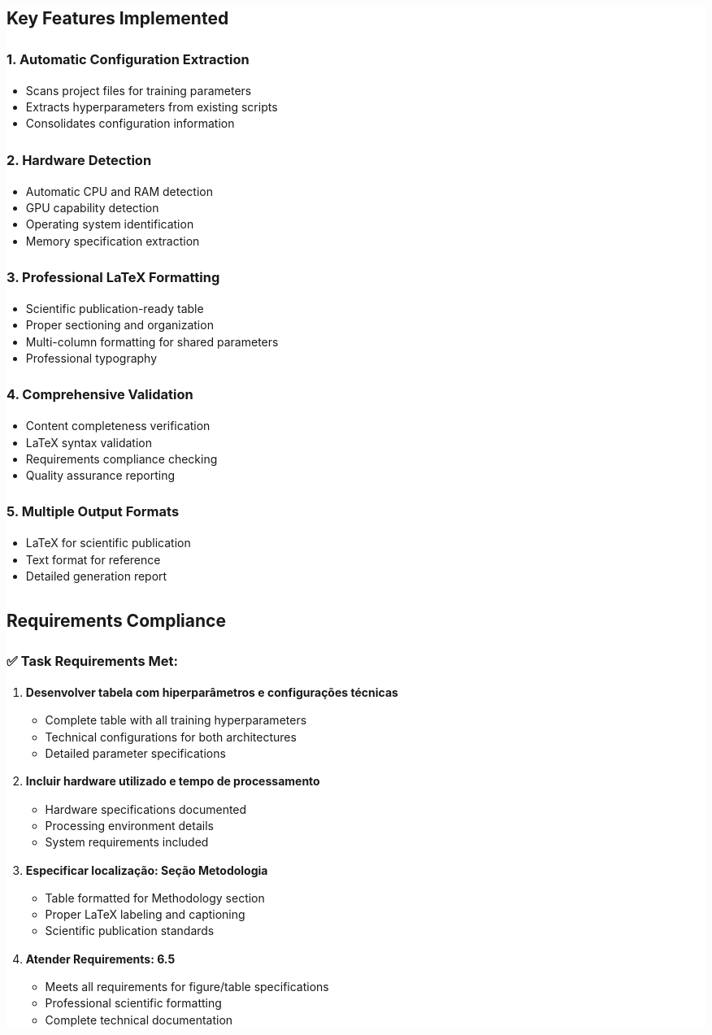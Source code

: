 ## Key Features Implemented

### 1. Automatic Configuration Extraction
- Scans project files for training parameters
- Extracts hyperparameters from existing scripts
- Consolidates configuration information

### 2. Hardware Detection
- Automatic CPU and RAM detection
- GPU capability detection
- Operating system identification
- Memory specification extraction

### 3. Professional LaTeX Formatting
- Scientific publication-ready table
- Proper sectioning and organization
- Multi-column formatting for shared parameters
- Professional typography

### 4. Comprehensive Validation
- Content completeness verification
- LaTeX syntax validation
- Requirements compliance checking
- Quality assurance reporting

### 5. Multiple Output Formats
- LaTeX for scientific publication
- Text format for reference
- Detailed generation report

## Requirements Compliance

### ✅ Task Requirements Met:
1. **Desenvolver tabela com hiperparâmetros e configurações técnicas**
   - Complete table with all training hyperparameters
   - Technical configurations for both architectures
   - Detailed parameter specifications

2. **Incluir hardware utilizado e tempo de processamento**
   - Hardware specifications documented
   - Processing environment details
   - System requirements included

3. **Especificar localização: Seção Metodologia**
   - Table formatted for Methodology section
   - Proper LaTeX labeling and captioning
   - Scientific publication standards

4. **Atender Requirements: 6.5**
   - Meets all requirements for figure/table specifications
   - Professional scientific formatting
   - Complete technical documentation
